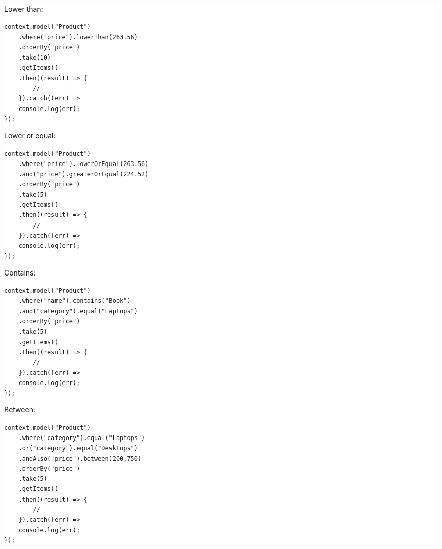 Lower than:

    context.model("Product")
        .where("price").lowerThan(263.56)
        .orderBy("price")
        .take(10)
        .getItems()
        .then((result) => {
            //
        }).catch((err) =>
        console.log(err);
    });

Lower or equal:

    context.model("Product")
        .where("price").lowerOrEqual(263.56)
        .and("price").greaterOrEqual(224.52)
        .orderBy("price")
        .take(5)
        .getItems()
        .then((result) => {
            //
        }).catch((err) =>
        console.log(err);
    });

Contains:

    context.model("Product")
        .where("name").contains("Book")
        .and("category").equal("Laptops")
        .orderBy("price")
        .take(5)
        .getItems()
        .then((result) => {
            //
        }).catch((err) =>
        console.log(err);
    });

Between:

    context.model("Product")
        .where("category").equal("Laptops")
        .or("category").equal("Desktops")
        .andAlso("price").between(200,750)
        .orderBy("price")
        .take(5)
        .getItems()
        .then((result) => {
            //
        }).catch((err) =>
        console.log(err);
    });
